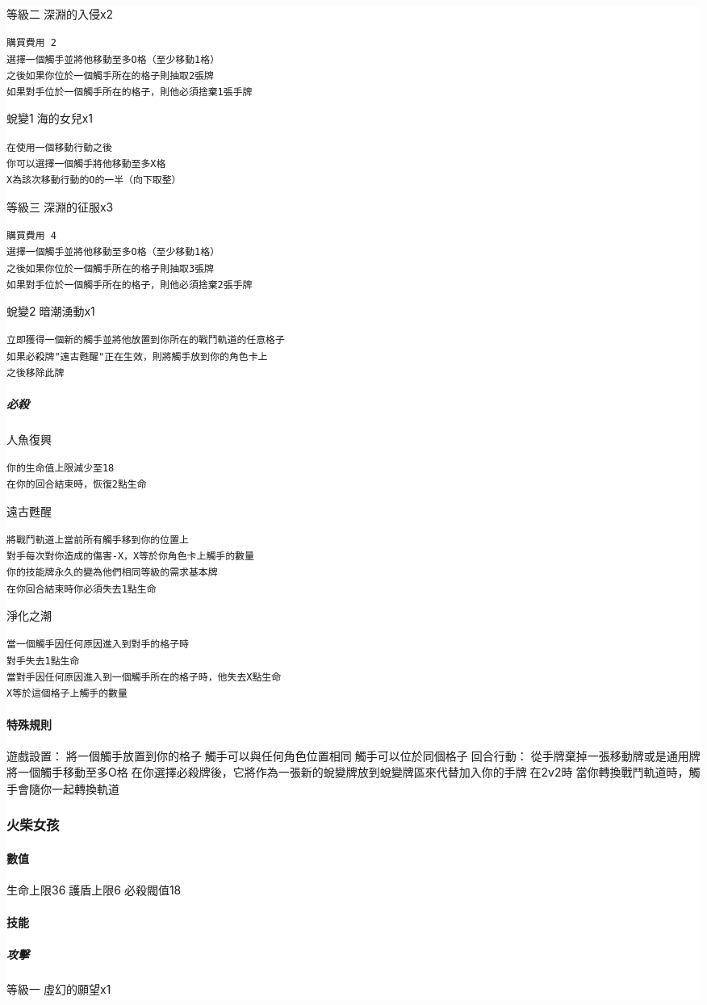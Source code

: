 等級二 深淵的入侵x2
```
購買費用 2
選擇一個觸手並將他移動至多O格（至少移動1格）
之後如果你位於一個觸手所在的格子則抽取2張牌
如果對手位於一個觸手所在的格子，則他必須捨棄1張手牌
```
蛻變1 海的女兒x1
```
在使用一個移動行動之後
你可以選擇一個觸手將他移動至多X格
X為該次移動行動的O的一半（向下取整）
```
等級三 深淵的征服x3
```
購買費用 4
選擇一個觸手並將他移動至多O格（至少移動1格）
之後如果你位於一個觸手所在的格子則抽取3張牌
如果對手位於一個觸手所在的格子，則他必須捨棄2張手牌
```
蛻變2 暗潮湧動x1
```
立即獲得一個新的觸手並將他放置到你所在的戰鬥軌道的任意格子
如果必殺牌"遠古甦醒"正在生效，則將觸手放到你的角色卡上
之後移除此牌
```
##### 必殺
人魚復興
```
你的生命值上限減少至18
在你的回合結束時，恢復2點生命
```
遠古甦醒
```
將戰鬥軌道上當前所有觸手移到你的位置上
對手每次對你造成的傷害-X，X等於你角色卡上觸手的數量
你的技能牌永久的變為他們相同等級的需求基本牌
在你回合結束時你必須失去1點生命
```
淨化之潮
```
當一個觸手因任何原因進入到對手的格子時
對手失去1點生命
當對手因任何原因進入到一個觸手所在的格子時，他失去X點生命
X等於這個格子上觸手的數量
```
#### 特殊規則
遊戲設置：
將一個觸手放置到你的格子
觸手可以與任何角色位置相同
觸手可以位於同個格子
回合行動：
從手牌棄掉一張移動牌或是通用牌將一個觸手移動至多O格
在你選擇必殺牌後，它將作為一張新的蛻變牌放到蛻變牌區來代替加入你的手牌
在2v2時
當你轉換戰鬥軌道時，觸手會隨你一起轉換軌道
### 火柴女孩
#### 數值
生命上限36
護盾上限6
必殺閥值18
#### 技能
##### 攻擊
等級一 虛幻的願望x1